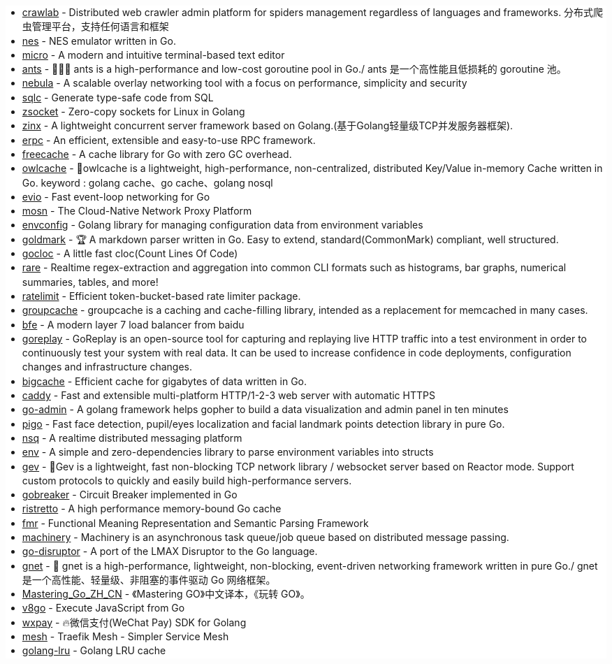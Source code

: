 - [crawlab](https://github.com/crawlab-team/crawlab) - Distributed web crawler admin platform for spiders management regardless of languages and frameworks. 分布式爬虫管理平台，支持任何语言和框架
- [nes](https://github.com/fogleman/nes) - NES emulator written in Go.
- [micro](https://github.com/zyedidia/micro) - A modern and intuitive terminal-based text editor
- [ants](https://github.com/panjf2000/ants) - 🐜🐜🐜 ants is a high-performance and low-cost goroutine pool in Go./ ants 是一个高性能且低损耗的 goroutine 池。
- [nebula](https://github.com/slackhq/nebula) - A scalable overlay networking tool with a focus on performance, simplicity and security
- [sqlc](https://github.com/sqlc-dev/sqlc) - Generate type-safe code from SQL
- [zsocket](https://github.com/newtools/zsocket) - Zero-copy sockets for Linux in Golang
- [zinx](https://github.com/aceld/zinx) - A lightweight concurrent server framework based on Golang.(基于Golang轻量级TCP并发服务器框架).
- [erpc](https://github.com/andeya/erpc) - An efficient, extensible and easy-to-use RPC framework.
- [freecache](https://github.com/coocood/freecache) - A cache library for Go with zero GC overhead.
- [owlcache](https://github.com/xssed/owlcache) - 🦉owlcache is a lightweight, high-performance, non-centralized, distributed Key/Value in-memory Cache written in Go. keyword : golang cache、go cache、golang nosql
- [evio](https://github.com/tidwall/evio) - Fast event-loop networking for Go
- [mosn](https://github.com/mosn/mosn) - The Cloud-Native Network Proxy Platform
- [envconfig](https://github.com/kelseyhightower/envconfig) - Golang library for managing configuration data from environment variables
- [goldmark](https://github.com/yuin/goldmark) - :trophy: A markdown parser written in Go. Easy to extend, standard(CommonMark) compliant, well structured.
- [gocloc](https://github.com/hhatto/gocloc) - A little fast cloc(Count Lines Of Code)
- [rare](https://github.com/zix99/rare) - Realtime regex-extraction and aggregation into common CLI formats such as histograms, bar graphs, numerical summaries, tables, and more!
- [ratelimit](https://github.com/juju/ratelimit) - Efficient token-bucket-based rate limiter package.
- [groupcache](https://github.com/golang/groupcache) - groupcache is a caching and cache-filling library, intended as a replacement for memcached in many cases.
- [bfe](https://github.com/bfenetworks/bfe) - A modern layer 7 load balancer from baidu
- [goreplay](https://github.com/buger/goreplay) - GoReplay is an open-source tool for capturing and replaying live HTTP traffic into a test environment in order to continuously test your system with real data. It can be used to increase confidence in code deployments, configuration changes and infrastructure changes.
- [bigcache](https://github.com/allegro/bigcache) - Efficient cache for gigabytes of data written in Go.
- [caddy](https://github.com/caddyserver/caddy) - Fast and extensible multi-platform HTTP/1-2-3 web server with automatic HTTPS
- [go-admin](https://github.com/GoAdminGroup/go-admin) - A golang framework helps gopher to build a data visualization and admin panel in ten minutes
- [pigo](https://github.com/esimov/pigo) - Fast face detection, pupil/eyes localization and facial landmark points detection library in pure Go.
- [nsq](https://github.com/nsqio/nsq) - A realtime distributed messaging platform
- [env](https://github.com/caarlos0/env) - A simple and zero-dependencies library to parse environment variables into structs
- [gev](https://github.com/Allenxuxu/gev) - 🚀Gev is a lightweight, fast non-blocking TCP network library / websocket server based on Reactor mode. Support custom protocols to quickly and easily build high-performance servers.
- [gobreaker](https://github.com/sony/gobreaker) - Circuit Breaker implemented in Go
- [ristretto](https://github.com/dgraph-io/ristretto) - A high performance memory-bound Go cache
- [fmr](https://github.com/liuzl/fmr) - Functional Meaning Representation and Semantic Parsing Framework
- [machinery](https://github.com/RichardKnop/machinery) - Machinery is an asynchronous task queue/job queue based on distributed message passing.
- [go-disruptor](https://github.com/smarty-prototypes/go-disruptor) - A port of the LMAX Disruptor to the Go language.
- [gnet](https://github.com/panjf2000/gnet) - 🚀 gnet is a high-performance, lightweight, non-blocking, event-driven networking framework written in pure Go./ gnet 是一个高性能、轻量级、非阻塞的事件驱动 Go 网络框架。
- [Mastering_Go_ZH_CN](https://github.com/hantmac/Mastering_Go_ZH_CN) - 《Mastering GO》中文译本，《玩转 GO》。
- [v8go](https://github.com/rogchap/v8go) - Execute JavaScript from Go
- [wxpay](https://github.com/objcoding/wxpay) - 🔥微信支付(WeChat Pay) SDK for Golang
- [mesh](https://github.com/traefik/mesh) - Traefik Mesh - Simpler Service Mesh
- [golang-lru](https://github.com/hashicorp/golang-lru) - Golang LRU cache